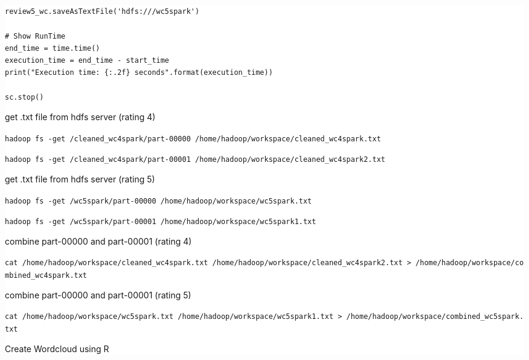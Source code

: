 ```
review5_wc.saveAsTextFile('hdfs:///wc5spark')

# Show RunTime
end_time = time.time()
execution_time = end_time - start_time
print("Execution time: {:.2f} seconds".format(execution_time))

sc.stop()
```

get .txt file from hdfs server (rating 4)
```
hadoop fs -get /cleaned_wc4spark/part-00000 /home/hadoop/workspace/cleaned_wc4spark.txt
```
```
hadoop fs -get /cleaned_wc4spark/part-00001 /home/hadoop/workspace/cleaned_wc4spark2.txt
```


get .txt file from hdfs server (rating 5)
```
hadoop fs -get /wc5spark/part-00000 /home/hadoop/workspace/wc5spark.txt
```
```
hadoop fs -get /wc5spark/part-00001 /home/hadoop/workspace/wc5spark1.txt
```

combine part-00000 and part-00001 (rating 4)
```
cat /home/hadoop/workspace/cleaned_wc4spark.txt /home/hadoop/workspace/cleaned_wc4spark2.txt > /home/hadoop/workspace/combined_wc4spark.txt
```

combine part-00000 and part-00001 (rating 5)
```
cat /home/hadoop/workspace/wc5spark.txt /home/hadoop/workspace/wc5spark1.txt > /home/hadoop/workspace/combined_wc5spark.txt
```

Create Wordcloud using R
```

```















